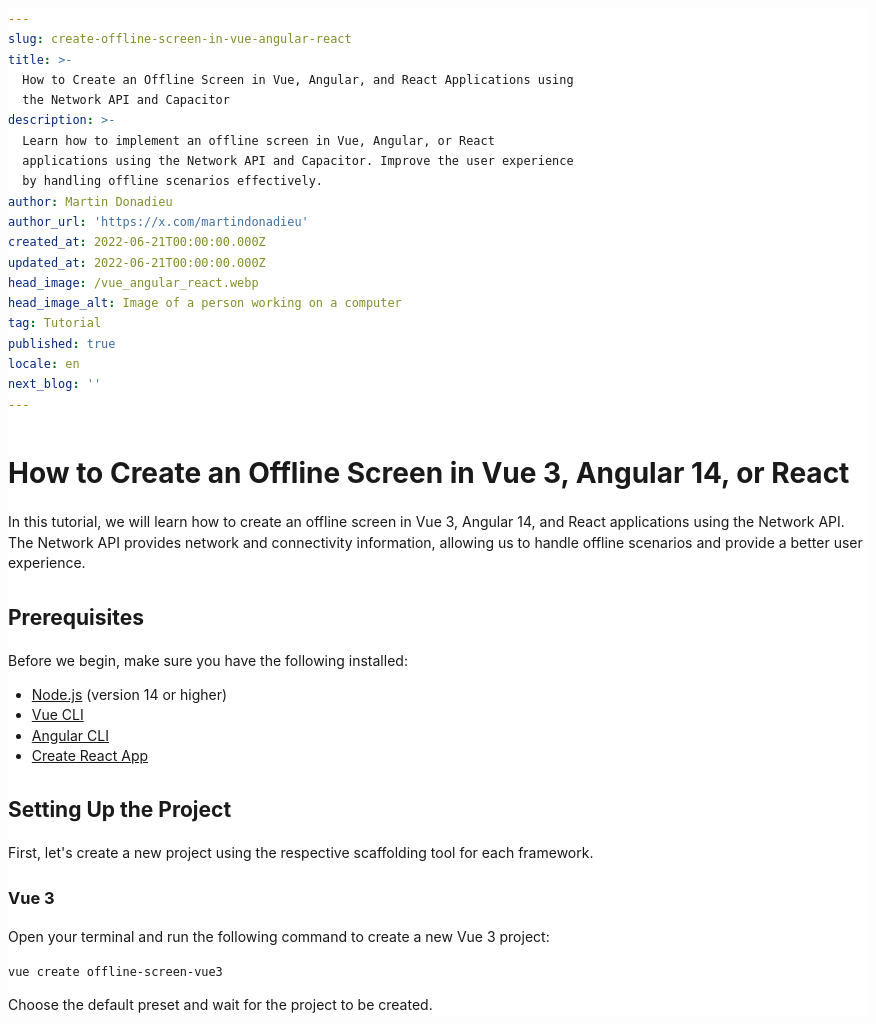 ```yaml
---
slug: create-offline-screen-in-vue-angular-react
title: >-
  How to Create an Offline Screen in Vue, Angular, and React Applications using
  the Network API and Capacitor
description: >-
  Learn how to implement an offline screen in Vue, Angular, or React
  applications using the Network API and Capacitor. Improve the user experience
  by handling offline scenarios effectively.
author: Martin Donadieu
author_url: 'https://x.com/martindonadieu'
created_at: 2022-06-21T00:00:00.000Z
updated_at: 2022-06-21T00:00:00.000Z
head_image: /vue_angular_react.webp
head_image_alt: Image of a person working on a computer
tag: Tutorial
published: true
locale: en
next_blog: ''
---
```


# How to Create an Offline Screen in Vue 3, Angular 14, or React

In this tutorial, we will learn how to create an offline screen in Vue 3, Angular 14, and React applications using the Network API. The Network API provides network and connectivity information, allowing us to handle offline scenarios and provide a better user experience.

## Prerequisites

Before we begin, make sure you have the following installed:

- [Node.js](https://nodejs.org/) (version 14 or higher)
- [Vue CLI](https://cli.vuejs.org/)
- [Angular CLI](https://cli.angular.io/)
- [Create React App](https://create-react-app.dev/)

## Setting Up the Project

First, let's create a new project using the respective scaffolding tool for each framework.

### Vue 3

Open your terminal and run the following command to create a new Vue 3 project:

```shell
vue create offline-screen-vue3
```

Choose the default preset and wait for the project to be created.
